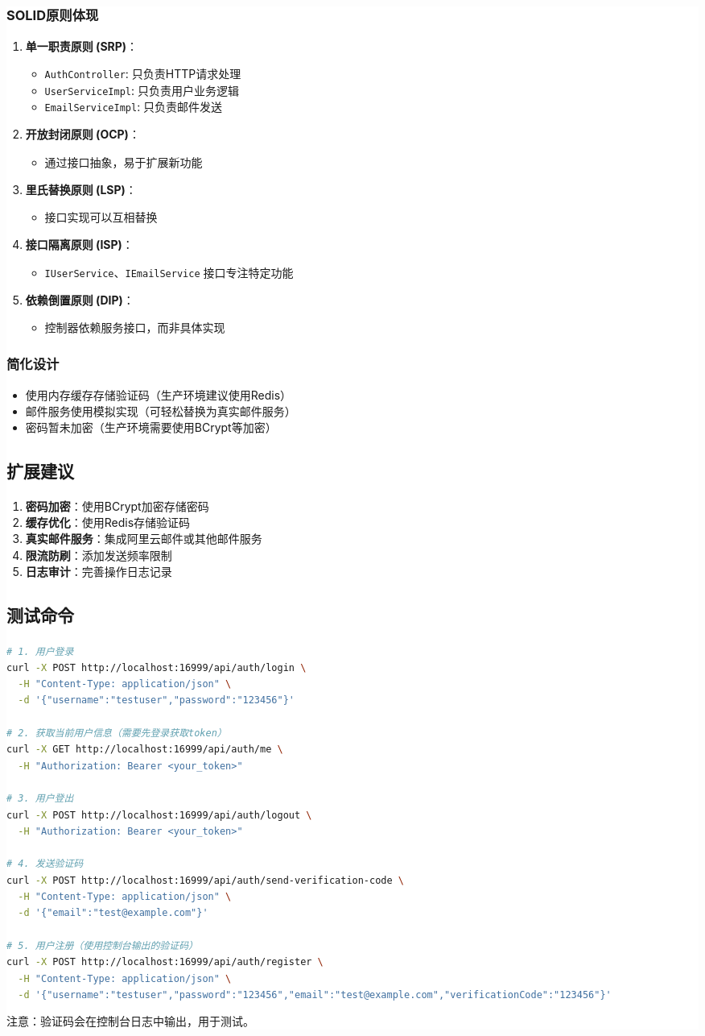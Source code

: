 ### SOLID原则体现

1. **单一职责原则 (SRP)**：
   - `AuthController`: 只负责HTTP请求处理
   - `UserServiceImpl`: 只负责用户业务逻辑
   - `EmailServiceImpl`: 只负责邮件发送

2. **开放封闭原则 (OCP)**：
   - 通过接口抽象，易于扩展新功能

3. **里氏替换原则 (LSP)**：
   - 接口实现可以互相替换

4. **接口隔离原则 (ISP)**：
   - `IUserService`、`IEmailService` 接口专注特定功能

5. **依赖倒置原则 (DIP)**：
   - 控制器依赖服务接口，而非具体实现

### 简化设计

- 使用内存缓存存储验证码（生产环境建议使用Redis）
- 邮件服务使用模拟实现（可轻松替换为真实邮件服务）
- 密码暂未加密（生产环境需要使用BCrypt等加密）

## 扩展建议

1. **密码加密**：使用BCrypt加密存储密码
2. **缓存优化**：使用Redis存储验证码
3. **真实邮件服务**：集成阿里云邮件或其他邮件服务
4. **限流防刷**：添加发送频率限制
5. **日志审计**：完善操作日志记录

## 测试命令

```bash
# 1. 用户登录
curl -X POST http://localhost:16999/api/auth/login \
  -H "Content-Type: application/json" \
  -d '{"username":"testuser","password":"123456"}'

# 2. 获取当前用户信息（需要先登录获取token）
curl -X GET http://localhost:16999/api/auth/me \
  -H "Authorization: Bearer <your_token>"

# 3. 用户登出
curl -X POST http://localhost:16999/api/auth/logout \
  -H "Authorization: Bearer <your_token>"

# 4. 发送验证码
curl -X POST http://localhost:16999/api/auth/send-verification-code \
  -H "Content-Type: application/json" \
  -d '{"email":"test@example.com"}'

# 5. 用户注册（使用控制台输出的验证码）
curl -X POST http://localhost:16999/api/auth/register \
  -H "Content-Type: application/json" \
  -d '{"username":"testuser","password":"123456","email":"test@example.com","verificationCode":"123456"}'
```

注意：验证码会在控制台日志中输出，用于测试。